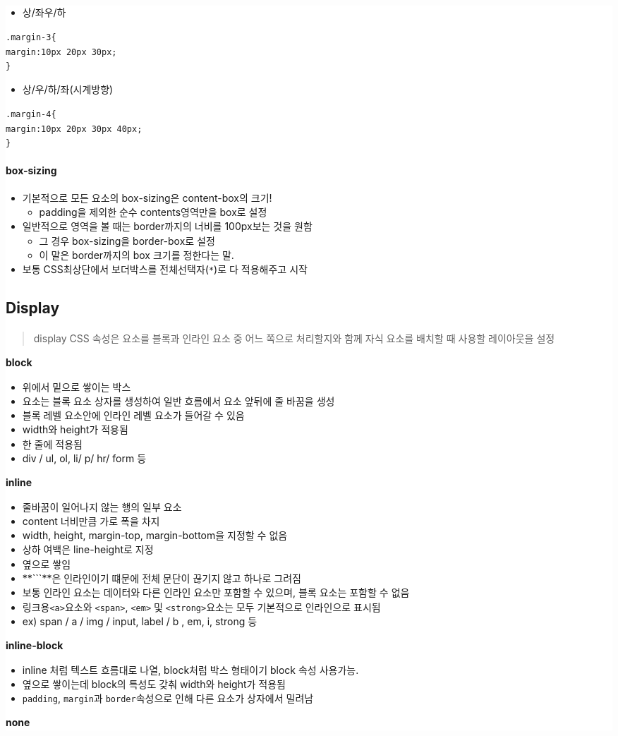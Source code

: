 - 상/좌우/하

```
.margin-3{
margin:10px 20px 30px;
}
```

- 상/우/하/좌(시계방향)

```
.margin-4{
margin:10px 20px 30px 40px;
}
```

#### box-sizing

- 기본적으로 모든 요소의 box-sizing은 content-box의 크기!
  - padding을 제외한 순수 contents영역만을 box로 설정
- 일반적으로 영역을 볼 때는 border까지의 너비를 100px보는 것을 원함
  - 그 경우 box-sizing을 border-box로 설정
  - 이 말은 border까지의 box 크기를 정한다는 말.
- 보통 CSS최상단에서 보더박스를 전체선택자(`*`)로 다 적용해주고 시작

## Display

> display CSS 속성은 요소를 블록과 인라인 요소 중 어느 쪽으로 처리할지와 함께 자식 요소를 배치할 때 사용할 레이아웃을 설정

**block**

- 위에서 밑으로 쌓이는 박스
- 요소는 블록 요소 상자를 생성하여 일반 흐름에서 요소 앞뒤에 줄 바꿈을 생성
- 블록 레벨 요소안에 인라인 레벨 요소가 들어갈 수 있음
- width와 height가 적용됨
- 한 줄에 적용됨
- div / ul, ol, li/ p/ hr/ form 등

**inline**

- 줄바꿈이 일어나지 않는 행의 일부 요소
- content 너비만큼 가로 폭을 차지
- width, height, margin-top, margin-bottom을 지정할 수 없음
- 상하 여백은 line-height로 지정
- 옆으로 쌓임
- **```**은 인라인이기 떄문에 전체 문단이 끊기지 않고 하나로 그려짐
- 보통 인라인 요소는 데이터와 다른 인라인 요소만 포함할 수 있으며, 블록 요소는 포함할 수 없음
- 링크용`<a>`요소와 `<span>`, `<em>` 및 `<strong>`요소는 모두 기본적으로 인라인으로 표시됨
- ex) span / a / img / input, label / b , em, i, strong 등

**inline-block**

- inline 처럼 텍스트 흐름대로 나열, block처럼 박스 형태이기 block 속성 사용가능.
- 옆으로 쌓이는데 block의 특성도 갖춰 width와 height가 적용됨
- `padding`, `margin`과 `border`속성으로 인해 다른 요소가 상자에서 밀려남

**none**

